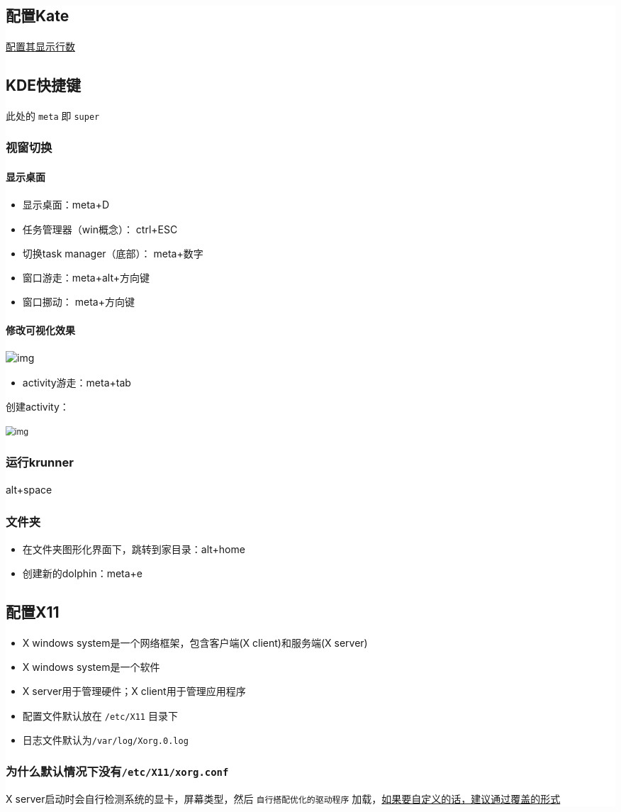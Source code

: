 ## 配置Kate

[配置其显示行数](https://superuser.com/questions/918189/how-to-make-kate-remember-to-always-show-line-numbers)

## KDE快捷键

此处的 `meta` 即 `super`

### 视窗切换

#### 显示桌面

* 显示桌面：meta+D
* 任务管理器（win概念）： ctrl+ESC

* 切换task manager（底部）： meta+数字
* 窗口游走：meta+alt+方向键
* 窗口挪动： meta+方向键

#### 修改可视化效果

![img](https://natsu-akatsuki.oss-cn-guangzhou.aliyuncs.com/img/xnJDGkG83cK0ntvP.png!thumbnail)

* activity游走：meta+tab

创建activity：

<img src="https://natsu-akatsuki.oss-cn-guangzhou.aliyuncs.com/img/7gVEkmaTCX6Z5exQ.png!thumbnail" alt="img" style="zoom:80%;" />

### 运行krunner

alt+space

### 文件夹

* 在文件夹图形化界面下，跳转到家目录：alt+home

* 创建新的dolphin：meta+e

## 配置X11

* X windows system是一个网络框架，包含客户端(X client)和服务端(X server)
* X windows system是一个软件

* X server用于管理硬件；X client用于管理应用程序

* 配置文件默认放在 `/etc/X11` 目录下
* 日志文件默认为`/var/log/Xorg.0.log`

### 为什么默认情况下没有`/etc/X11/xorg.conf`

X server启动时会自行检测系统的显卡，屏幕类型，然后 `自行搭配优化的驱动程序` 加载，[如果要自定义的话，建议通过覆盖的形式](https://unix.stackexchange.com/questions/505088/x-configure-doesnt-work-number-of-created-screens-does-not-match-number-of-d)
